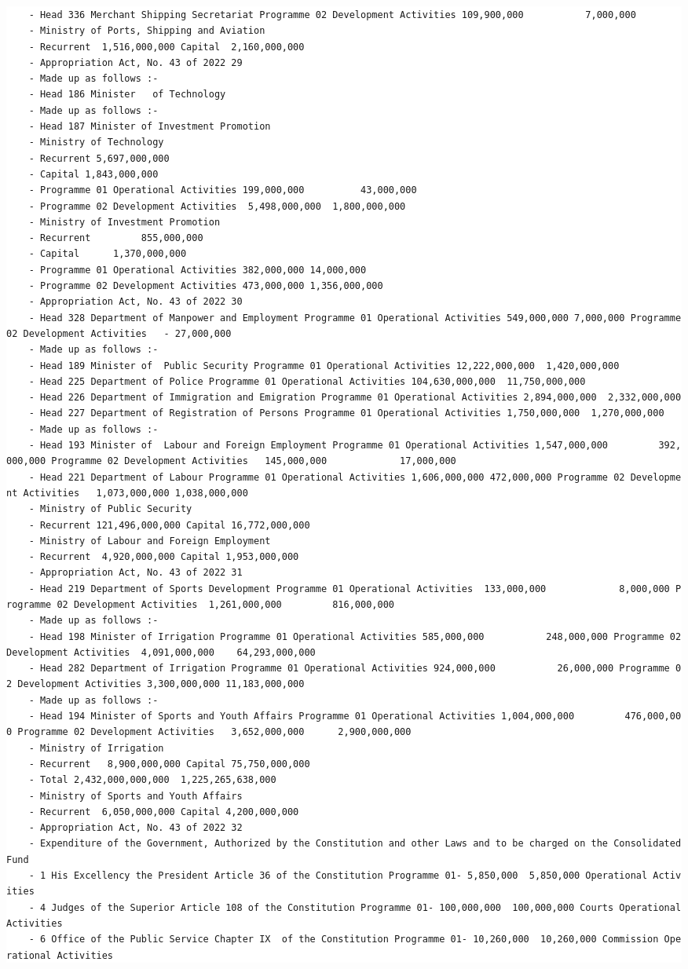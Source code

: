         - Head 336 Merchant Shipping Secretariat Programme 02 Development Activities 109,900,000           7,000,000
        - Ministry of Ports, Shipping and Aviation
        - Recurrent  1,516,000,000 Capital  2,160,000,000
        - Appropriation Act, No. 43 of 2022 29
        - Made up as follows :-
        - Head 186 Minister   of Technology
        - Made up as follows :-
        - Head 187 Minister of Investment Promotion
        - Ministry of Technology
        - Recurrent 5,697,000,000
        - Capital 1,843,000,000
        - Programme 01 Operational Activities 199,000,000          43,000,000
        - Programme 02 Development Activities  5,498,000,000  1,800,000,000
        - Ministry of Investment Promotion
        - Recurrent         855,000,000
        - Capital      1,370,000,000
        - Programme 01 Operational Activities 382,000,000 14,000,000
        - Programme 02 Development Activities 473,000,000 1,356,000,000
        - Appropriation Act, No. 43 of 2022 30
        - Head 328 Department of Manpower and Employment Programme 01 Operational Activities 549,000,000 7,000,000 Programme 02 Development Activities   - 27,000,000
        - Made up as follows :-
        - Head 189 Minister of  Public Security Programme 01 Operational Activities 12,222,000,000  1,420,000,000
        - Head 225 Department of Police Programme 01 Operational Activities 104,630,000,000  11,750,000,000
        - Head 226 Department of Immigration and Emigration Programme 01 Operational Activities 2,894,000,000  2,332,000,000
        - Head 227 Department of Registration of Persons Programme 01 Operational Activities 1,750,000,000  1,270,000,000
        - Made up as follows :-
        - Head 193 Minister of  Labour and Foreign Employment Programme 01 Operational Activities 1,547,000,000         392,000,000 Programme 02 Development Activities   145,000,000             17,000,000
        - Head 221 Department of Labour Programme 01 Operational Activities 1,606,000,000 472,000,000 Programme 02 Development Activities   1,073,000,000 1,038,000,000
        - Ministry of Public Security
        - Recurrent 121,496,000,000 Capital 16,772,000,000
        - Ministry of Labour and Foreign Employment
        - Recurrent  4,920,000,000 Capital 1,953,000,000
        - Appropriation Act, No. 43 of 2022 31
        - Head 219 Department of Sports Development Programme 01 Operational Activities  133,000,000             8,000,000 Programme 02 Development Activities  1,261,000,000         816,000,000
        - Made up as follows :-
        - Head 198 Minister of Irrigation Programme 01 Operational Activities 585,000,000           248,000,000 Programme 02 Development Activities  4,091,000,000    64,293,000,000
        - Head 282 Department of Irrigation Programme 01 Operational Activities 924,000,000           26,000,000 Programme 02 Development Activities 3,300,000,000 11,183,000,000
        - Made up as follows :-
        - Head 194 Minister of Sports and Youth Affairs Programme 01 Operational Activities 1,004,000,000         476,000,000 Programme 02 Development Activities   3,652,000,000      2,900,000,000
        - Ministry of Irrigation
        - Recurrent   8,900,000,000 Capital 75,750,000,000
        - Total 2,432,000,000,000  1,225,265,638,000
        - Ministry of Sports and Youth Affairs
        - Recurrent  6,050,000,000 Capital 4,200,000,000
        - Appropriation Act, No. 43 of 2022 32
        - Expenditure of the Government, Authorized by the Constitution and other Laws and to be charged on the Consolidated Fund
        - 1 His Excellency the President Article 36 of the Constitution Programme 01- 5,850,000  5,850,000 Operational Activities
        - 4 Judges of the Superior Article 108 of the Constitution Programme 01- 100,000,000  100,000,000 Courts Operational Activities
        - 6 Office of the Public Service Chapter IX  of the Constitution Programme 01- 10,260,000  10,260,000 Commission Operational Activities